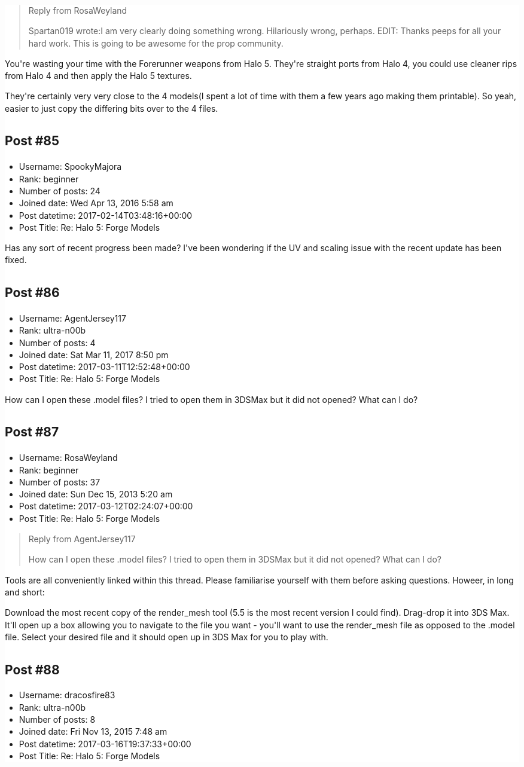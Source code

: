 > Reply from RosaWeyland
>
> Spartan019 wrote:I am very clearly doing something wrong.
Hilariously wrong, perhaps.
EDIT: Thanks peeps for all your hard work. This is going to be awesome for the prop community.

You're wasting your time with the Forerunner weapons from Halo 5. They're straight ports from Halo 4, you could use cleaner rips from Halo 4 and then apply the Halo 5 textures.

They're certainly very very close to the 4 models(I spent a lot of time with them a few years ago making them printable).
So yeah, easier to just copy the differing bits over to the 4 files.
## Post #85
- Username: SpookyMajora
- Rank: beginner
- Number of posts: 24
- Joined date: Wed Apr 13, 2016 5:58 am
- Post datetime: 2017-02-14T03:48:16+00:00
- Post Title: Re: Halo 5: Forge Models

Has any sort of recent progress been made? I've been wondering if the UV and scaling issue with the recent update has been fixed.
## Post #86
- Username: AgentJersey117
- Rank: ultra-n00b
- Number of posts: 4
- Joined date: Sat Mar 11, 2017 8:50 pm
- Post datetime: 2017-03-11T12:52:48+00:00
- Post Title: Re: Halo 5: Forge Models

How can I open these .model files? I tried to open them in 3DSMax but it did not opened? What can I do?
## Post #87
- Username: RosaWeyland
- Rank: beginner
- Number of posts: 37
- Joined date: Sun Dec 15, 2013 5:20 am
- Post datetime: 2017-03-12T02:24:07+00:00
- Post Title: Re: Halo 5: Forge Models

> Reply from AgentJersey117
>
> How can I open these .model files? I tried to open them in 3DSMax but it did not opened? What can I do?

Tools are all conveniently linked within this thread. Please familiarise yourself with them before asking questions. Howeer, in long and short:

Download the most recent copy of the render_mesh tool (5.5 is the most recent version I could find). Drag-drop it into 3DS Max. It'll open up a box allowing you to navigate to the file you want - you'll want to use the render_mesh file as opposed to the .model file. Select your desired file and it should open up in 3DS Max for you to play with.
## Post #88
- Username: dracosfire83
- Rank: ultra-n00b
- Number of posts: 8
- Joined date: Fri Nov 13, 2015 7:48 am
- Post datetime: 2017-03-16T19:37:33+00:00
- Post Title: Re: Halo 5: Forge Models
